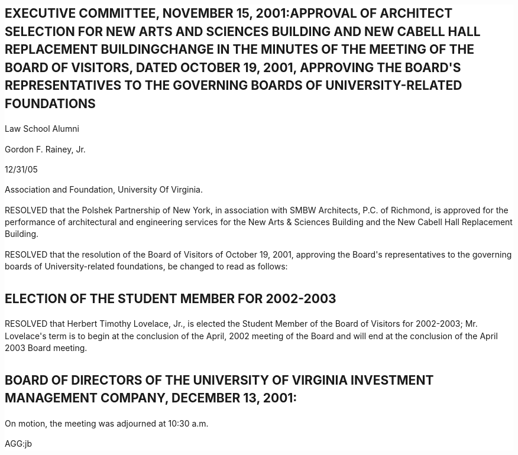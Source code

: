 EXECUTIVE COMMITTEE, NOVEMBER 15, 2001:APPROVAL OF ARCHITECT SELECTION FOR NEW ARTS AND SCIENCES BUILDING AND NEW CABELL HALL REPLACEMENT BUILDINGCHANGE IN THE MINUTES OF THE MEETING OF THE BOARD OF VISITORS, DATED OCTOBER 19, 2001, APPROVING THE BOARD'S REPRESENTATIVES TO THE GOVERNING BOARDS OF UNIVERSITY-RELATED FOUNDATIONS
----------------------------------------------------------------------------------------------------------------------------------------------------------------------------------------------------------------------------------------------------------------------------------------------------------------------------------------

Law School Alumni

Gordon F. Rainey, Jr.

12/31/05

Association and Foundation, University Of Virginia.

RESOLVED that the Polshek Partnership of New York, in association with SMBW Architects, P.C. of Richmond, is approved for the performance of architectural and engineering services for the New Arts & Sciences Building and the New Cabell Hall Replacement Building.

RESOLVED that the resolution of the Board of Visitors of October 19, 2001, approving the Board's representatives to the governing boards of University-related foundations, be changed to read as follows:

ELECTION OF THE STUDENT MEMBER FOR 2002-2003
--------------------------------------------

RESOLVED that Herbert Timothy Lovelace, Jr., is elected the Student Member of the Board of Visitors for 2002-2003; Mr. Lovelace's term is to begin at the conclusion of the April, 2002 meeting of the Board and will end at the conclusion of the April 2003 Board meeting.

BOARD OF DIRECTORS OF THE UNIVERSITY OF VIRGINIA INVESTMENT MANAGEMENT COMPANY, DECEMBER 13, 2001:
--------------------------------------------------------------------------------------------------

On motion, the meeting was adjourned at 10:30 a.m.

AGG:jb
